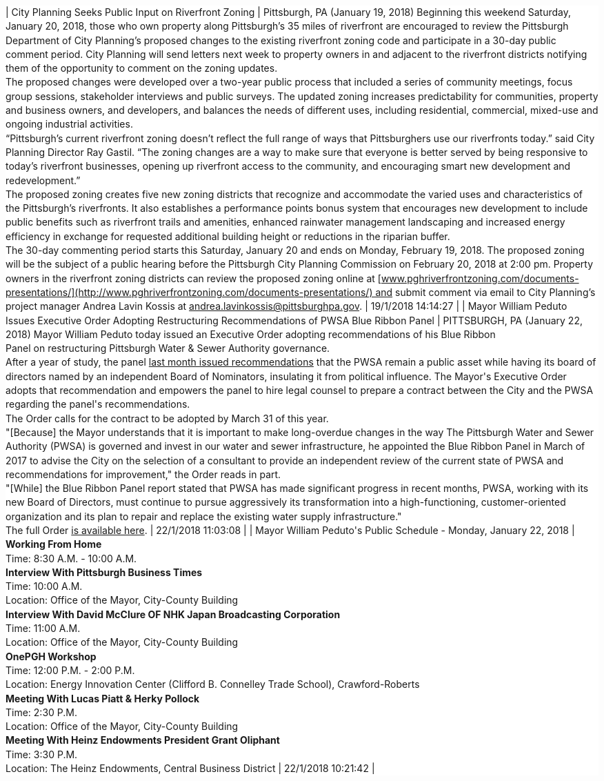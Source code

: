 | City Planning Seeks Public Input on Riverfront Zoning | Pittsburgh, PA (January 19, 2018) Beginning this weekend Saturday, January 20, 2018, those who own property along Pittsburgh’s 35 miles of riverfront are encouraged to review the Pittsburgh Department of City Planning’s proposed changes to the existing riverfront zoning code and participate in a 30-day public comment period. City Planning will send letters next week to property owners in and adjacent to the riverfront districts notifying them of the opportunity to comment on the zoning updates. <br>The proposed changes were developed over a two-year public process that included a series of community meetings, focus group sessions, stakeholder interviews and public surveys. The updated zoning increases predictability for communities, property and business owners, and developers, and balances the needs of different uses, including residential, commercial, mixed-use and ongoing industrial activities.  <br>“Pittsburgh’s current riverfront zoning doesn’t reflect the full range of ways that Pittsburghers use our riverfronts today.” said City Planning Director Ray Gastil. “The zoning changes are a way to make sure that everyone is better served by being responsive to today’s riverfront businesses, opening up riverfront access to the community, and encouraging smart new development and redevelopment.”  <br>The proposed zoning creates five new zoning districts that recognize and accommodate the varied uses and characteristics of the Pittsburgh’s riverfronts. It also establishes a performance points bonus system that encourages new development to include public benefits such as riverfront trails and amenities, enhanced rainwater management landscaping and increased energy efficiency in exchange for requested additional building height or reductions in the riparian buffer. <br>The 30-day commenting period starts this Saturday, January 20 and ends on Monday, February 19, 2018. The proposed zoning will be the subject of a public hearing before the Pittsburgh City Planning Commission on February 20, 2018 at 2:00 pm. Property owners in the riverfront zoning districts can review the proposed zoning online at [www.pghriverfrontzoning.com/documents-presentations/](http://www.pghriverfrontzoning.com/documents-presentations/) and submit comment via email to City Planning’s project manager Andrea Lavin Kossis at [andrea.lavinkossis@pittsburghpa.gov](mailto:andrea.lavinkossis@pittsburghpa.gov). | 19/1/2018 14:14:27 |
| Mayor William Peduto Issues Executive Order Adopting Restructuring Recommendations of PWSA Blue Ribbon Panel | PITTSBURGH, PA (January 22, 2018) Mayor William Peduto today issued an Executive Order adopting recommendations of his Blue Ribbon Panel on restructuring Pittsburgh Water & Sewer Authority governance. <br>After a year of study, the panel [last month issued recommendations](http://pittsburghpa.gov/press-releases/press-releases.html?id=1311) that the PWSA remain a public asset while having its board of directors named by an independent Board of Nominators, insulating it from political influence. The Mayor's Executive Order adopts that recommendation and empowers the panel to hire legal counsel to prepare a contract between the City and the PWSA regarding the panel's recommendations.<br>The Order calls for the contract to be adopted by March 31 of this year. <br>"\[Because\] the Mayor understands that it is important to make long-overdue changes in the way The Pittsburgh Water and Sewer Authority (PWSA) is governed and invest in our water and sewer infrastructure, he appointed the Blue Ribbon Panel in March of 2017 to advise the City on the selection of a consultant to provide an independent review of the current state of PWSA and recommendations for improvement," the Order reads in part.  <br>"\[While\] the Blue Ribbon Panel report stated that PWSA has made significant progress in recent months, PWSA, working with its new Board of Directors, must continue to pursue aggressively its transformation into a high-functioning, customer-oriented organization and its plan to repair and replace the existing water supply infrastructure." <br>The full Order [is available here](http://apps.pittsburghpa.gov/redtail/images/1513_01-22-18-Blue-Ribbon-Panel-EO-Release.pdf). | 22/1/2018 11:03:08 |
| Mayor William Peduto's Public Schedule - Monday, January 22, 2018 | **Working From Home**<br>Time: 8:30 A.M. - 10:00 A.M.<br>**Interview With Pittsburgh Business Times**<br>Time: 10:00 A.M.<br>Location: Office of the Mayor, City-County Building<br>**Interview With David McClure OF NHK Japan Broadcasting Corporation**<br>Time: 11:00 A.M.<br>Location: Office of the Mayor, City-County Building<br>**OnePGH Workshop**<br>Time: 12:00 P.M. - 2:00 P.M.<br>Location: Energy Innovation Center (Clifford B. Connelley Trade School), Crawford-Roberts<br>**Meeting With Lucas Piatt & Herky Pollock**<br>Time: 2:30 P.M.<br>Location: Office of the Mayor, City-County Building<br>**Meeting With Heinz Endowments President Grant Oliphant**<br>Time: 3:30 P.M. <br>Location: The Heinz Endowments, Central Business District | 22/1/2018 10:21:42 |